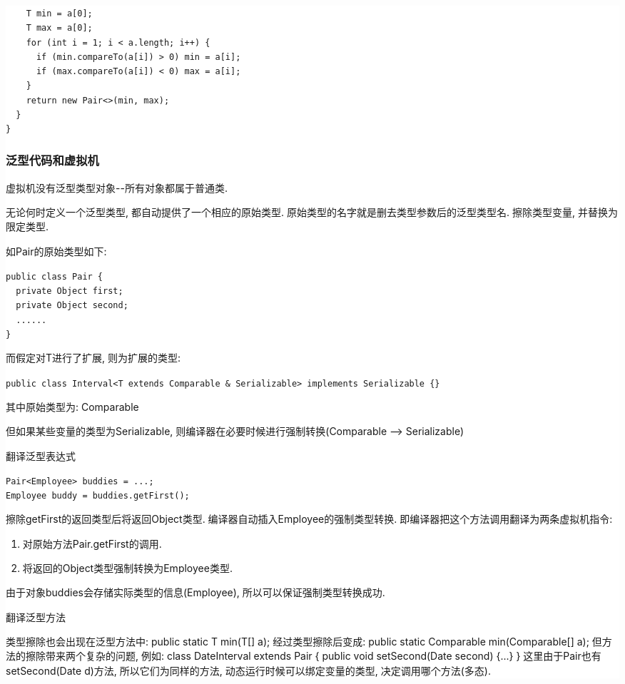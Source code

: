 ```
    T min = a[0];
    T max = a[0];
    for (int i = 1; i < a.length; i++) {
      if (min.compareTo(a[i]) > 0) min = a[i];
      if (max.compareTo(a[i]) < 0) max = a[i];
    }
    return new Pair<>(min, max);
  }
}
```

### 泛型代码和虚拟机

虚拟机没有泛型类型对象--所有对象都属于普通类.

无论何时定义一个泛型类型, 都自动提供了一个相应的原始类型. 原始类型的名字就是删去类型参数后的泛型类型名. 擦除类型变量, 并替换为限定类型.

如Pair<T>的原始类型如下:
```
public class Pair {
  private Object first;
  private Object second;
  ......
}
```
而假定对T进行了扩展, 则为扩展的类型:
```
public class Interval<T extends Comparable & Serializable> implements Serializable {}
```
其中原始类型为: Comparable

但如果某些变量的类型为Serializable, 则编译器在必要时候进行强制转换(Comparable --> Serializable)

翻译泛型表达式
```
Pair<Employee> buddies = ...;
Employee buddy = buddies.getFirst();
```
擦除getFirst的返回类型后将返回Object类型. 编译器自动插入Employee的强制类型转换. 即编译器把这个方法调用翻译为两条虚拟机指令:

1. 对原始方法Pair.getFirst的调用.

2. 将返回的Object类型强制转换为Employee类型.

由于对象buddies会存储实际类型的信息(Employee), 所以可以保证强制类型转换成功.

翻译泛型方法

类型擦除也会出现在泛型方法中:
public static <T extends Comparable> T min(T[] a);
经过类型擦除后变成:
public static Comparable min(Comparable[] a);
但方法的擦除带来两个复杂的问题, 例如:
class DateInterval extends Pair<Date> {
  public void setSecond(Date second) {...}
}
这里由于Pair也有setSecond(Date d)方法, 所以它们为同样的方法, 动态运行时候可以绑定变量的类型, 决定调用哪个方法(多态).
